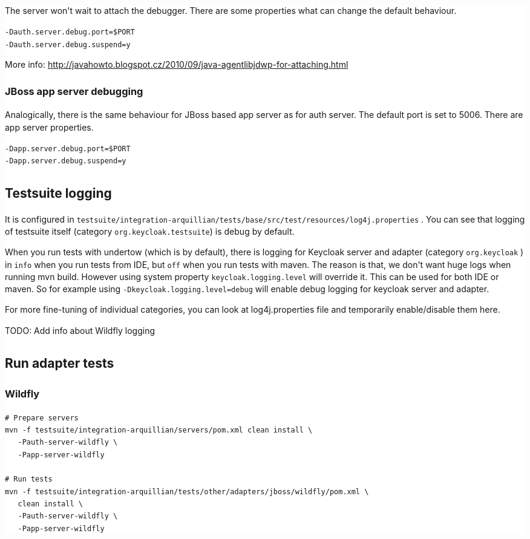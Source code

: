 The server won't wait to attach the debugger. There are some properties what can change the default behaviour.

    -Dauth.server.debug.port=$PORT
    -Dauth.server.debug.suspend=y

More info: http://javahowto.blogspot.cz/2010/09/java-agentlibjdwp-for-attaching.html

### JBoss app server debugging

Analogically, there is the same behaviour for JBoss based app server as for auth server. The default port is set to 5006. There are app server properties.

    -Dapp.server.debug.port=$PORT
    -Dapp.server.debug.suspend=y

## Testsuite logging

It is configured in `testsuite/integration-arquillian/tests/base/src/test/resources/log4j.properties` . You can see that logging of testsuite itself (category `org.keycloak.testsuite`) is debug by default.

When you run tests with undertow (which is by default), there is logging for Keycloak server and adapter (category `org.keycloak` ) in `info` when you run tests from IDE, but `off` when 
you run tests with maven. The reason is that, we don't want huge logs when running mvn build. However using system property `keycloak.logging.level` will override it. This can be used for both IDE or maven.
So for example using `-Dkeycloak.logging.level=debug` will enable debug logging for keycloak server and adapter. 

For more fine-tuning of individual categories, you can look at log4j.properties file and temporarily enable/disable them here.

TODO: Add info about Wildfly logging

## Run adapter tests

### Wildfly

    
    # Prepare servers
    mvn -f testsuite/integration-arquillian/servers/pom.xml clean install \
       -Pauth-server-wildfly \
       -Papp-server-wildfly

    # Run tests
    mvn -f testsuite/integration-arquillian/tests/other/adapters/jboss/wildfly/pom.xml \
       clean install \
       -Pauth-server-wildfly \
       -Papp-server-wildfly
    